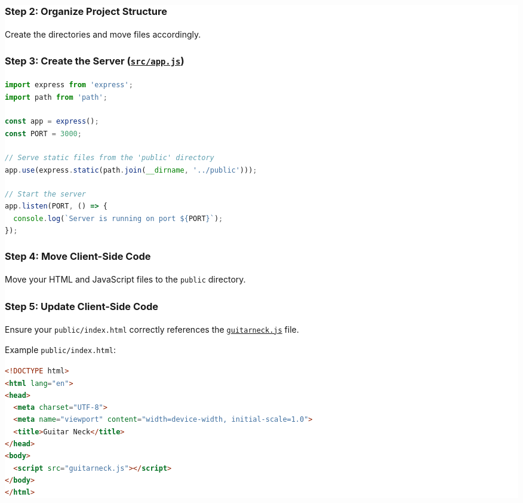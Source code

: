 ```markdown
```

### Step 2: Organize Project Structure
Create the directories and move files accordingly.

### Step 3: Create the Server ([`src/app.js`](command:_github.copilot.openRelativePath?%5B%7B%22scheme%22%3A%22file%22%2C%22authority%22%3A%22%22%2C%22path%22%3A%22%2Fd%3A%2FSource%2FRepos%2FGuiTeach%2Fapp.js%22%2C%22query%22%3A%22%22%2C%22fragment%22%3A%22%22%7D%5D "d:\Source\Repos\GuiTeach\app.js"))
```javascript
import express from 'express';
import path from 'path';

const app = express();
const PORT = 3000;

// Serve static files from the 'public' directory
app.use(express.static(path.join(__dirname, '../public')));

// Start the server
app.listen(PORT, () => {
  console.log(`Server is running on port ${PORT}`);
});
```

### Step 4: Move Client-Side Code
Move your HTML and JavaScript files to the `public` directory.

### Step 5: Update Client-Side Code
Ensure your `public/index.html` correctly references the [`guitarneck.js`](command:_github.copilot.openRelativePath?%5B%7B%22scheme%22%3A%22file%22%2C%22authority%22%3A%22%22%2C%22path%22%3A%22%2Fd%3A%2FSource%2FRepos%2FGuiTeach%2Fguitarneck.js%22%2C%22query%22%3A%22%22%2C%22fragment%22%3A%22%22%7D%5D "d:\Source\Repos\GuiTeach\guitarneck.js") file.

Example `public/index.html`:
```html
<!DOCTYPE html>
<html lang="en">
<head>
  <meta charset="UTF-8">
  <meta name="viewport" content="width=device-width, initial-scale=1.0">
  <title>Guitar Neck</title>
</head>
<body>
  <script src="guitarneck.js"></script>
</body>
</html>
```
